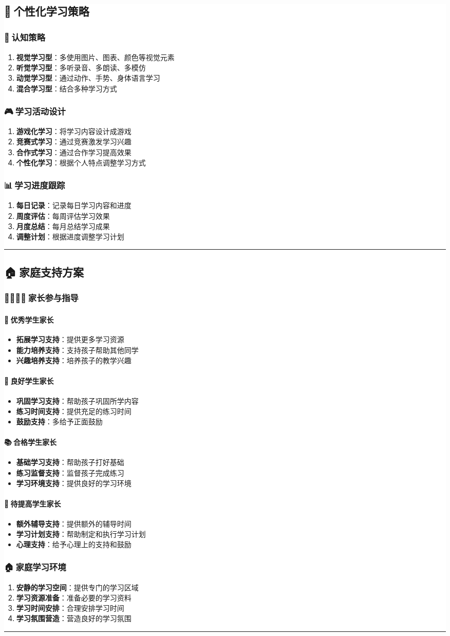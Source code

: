 
## 🎯 个性化学习策略

### 🧠 认知策略
1. **视觉学习型**：多使用图片、图表、颜色等视觉元素
2. **听觉学习型**：多听录音、多朗读、多模仿
3. **动觉学习型**：通过动作、手势、身体语言学习
4. **混合学习型**：结合多种学习方式

### 🎮 学习活动设计
1. **游戏化学习**：将学习内容设计成游戏
2. **竞赛式学习**：通过竞赛激发学习兴趣
3. **合作式学习**：通过合作学习提高效果
4. **个性化学习**：根据个人特点调整学习方式

### 📊 学习进度跟踪
1. **每日记录**：记录每日学习内容和进度
2. **周度评估**：每周评估学习效果
3. **月度总结**：每月总结学习成果
4. **调整计划**：根据进度调整学习计划

---

## 🏠 家庭支持方案

### 👨‍👩‍👧‍👦 家长参与指导

#### 🎯 优秀学生家长
- **拓展学习支持**：提供更多学习资源
- **能力培养支持**：支持孩子帮助其他同学
- **兴趣培养支持**：培养孩子的教学兴趣

#### 🌟 良好学生家长
- **巩固学习支持**：帮助孩子巩固所学内容
- **练习时间支持**：提供充足的练习时间
- **鼓励支持**：多给予正面鼓励

#### 📚 合格学生家长
- **基础学习支持**：帮助孩子打好基础
- **练习监督支持**：监督孩子完成练习
- **学习环境支持**：提供良好的学习环境

#### 🎯 待提高学生家长
- **额外辅导支持**：提供额外的辅导时间
- **学习计划支持**：帮助制定和执行学习计划
- **心理支持**：给予心理上的支持和鼓励

### 🏠 家庭学习环境
1. **安静的学习空间**：提供专门的学习区域
2. **学习资源准备**：准备必要的学习资料
3. **学习时间安排**：合理安排学习时间
4. **学习氛围营造**：营造良好的学习氛围

---